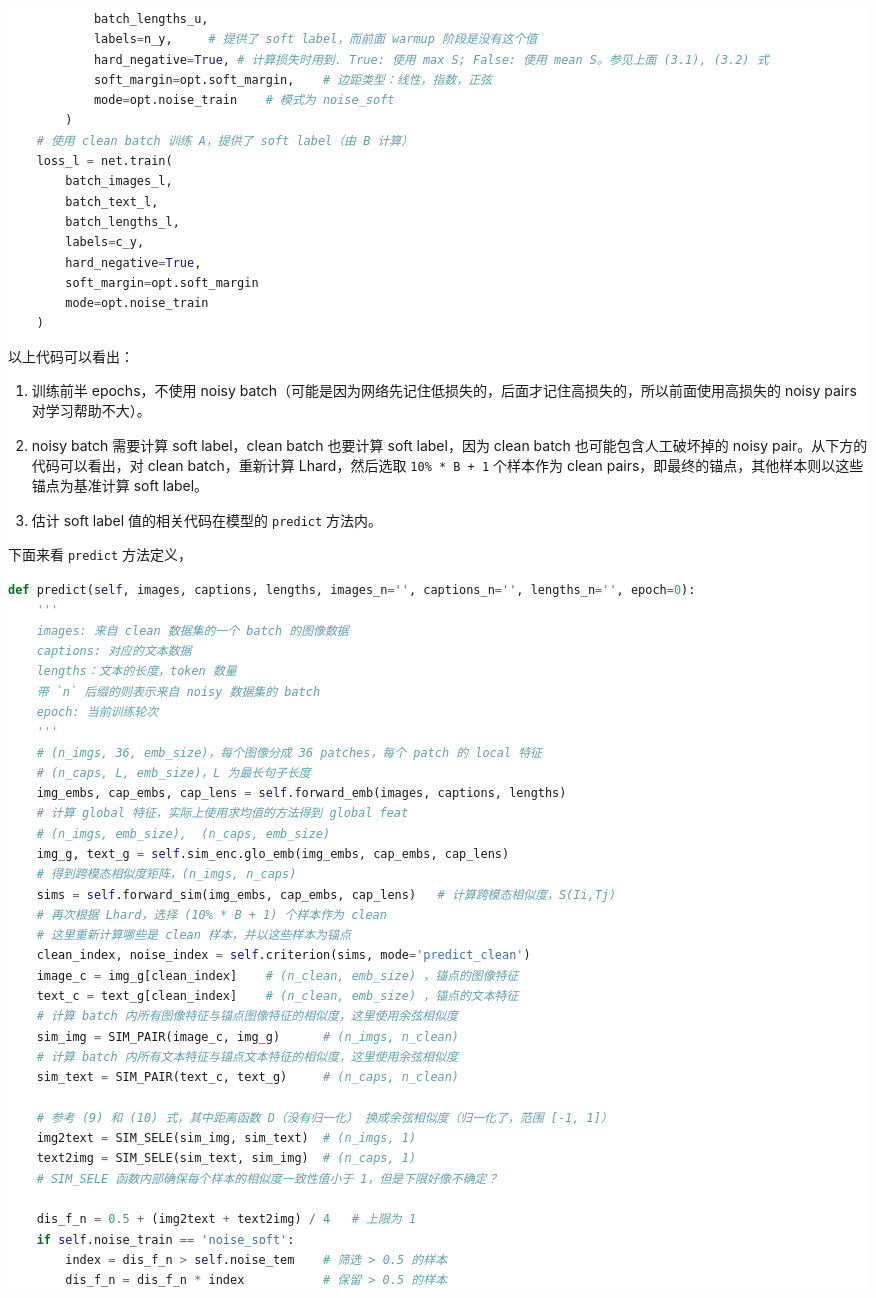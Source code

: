 ```python
            batch_lengths_u,
            labels=n_y,     # 提供了 soft label，而前面 warmup 阶段是没有这个值
            hard_negative=True, # 计算损失时用到. True: 使用 max S; False: 使用 mean S。参见上面 (3.1), (3.2) 式
            soft_margin=opt.soft_margin,    # 边距类型：线性，指数，正弦
            mode=opt.noise_train    # 模式为 noise_soft
        )
    # 使用 clean batch 训练 A，提供了 soft label（由 B 计算）
    loss_l = net.train(
        batch_images_l,
        batch_text_l,
        batch_lengths_l,
        labels=c_y,
        hard_negative=True,
        soft_margin=opt.soft_margin
        mode=opt.noise_train
    )
```

以上代码可以看出：

1. 训练前半 epochs，不使用 noisy batch（可能是因为网络先记住低损失的，后面才记住高损失的，所以前面使用高损失的 noisy pairs 对学习帮助不大）。

2. noisy batch 需要计算 soft label，clean batch 也要计算 soft label，因为 clean batch 也可能包含人工破坏掉的 noisy pair。从下方的代码可以看出，对 clean batch，重新计算 Lhard，然后选取 `10% * B + 1` 个样本作为 clean pairs，即最终的锚点，其他样本则以这些锚点为基准计算 soft label。

3. 估计 soft label 值的相关代码在模型的 `predict` 方法内。

下面来看 `predict` 方法定义，

```python
def predict(self, images, captions, lengths, images_n='', captions_n='', lengths_n='', epoch=0):
    '''
    images: 来自 clean 数据集的一个 batch 的图像数据
    captions: 对应的文本数据
    lengths：文本的长度，token 数量
    带 `n` 后缀的则表示来自 noisy 数据集的 batch
    epoch: 当前训练轮次
    '''
    # (n_imgs, 36, emb_size)，每个图像分成 36 patches，每个 patch 的 local 特征
    # (n_caps, L, emb_size)，L 为最长句子长度
    img_embs, cap_embs, cap_lens = self.forward_emb(images, captions, lengths)
    # 计算 global 特征，实际上使用求均值的方法得到 global feat
    # (n_imgs, emb_size),  (n_caps, emb_size)
    img_g, text_g = self.sim_enc.glo_emb(img_embs, cap_embs, cap_lens)
    # 得到跨模态相似度矩阵，(n_imgs, n_caps)
    sims = self.forward_sim(img_embs, cap_embs, cap_lens)   # 计算跨模态相似度，S(Ii,Tj)
    # 再次根据 Lhard，选择 (10% * B + 1) 个样本作为 clean
    # 这里重新计算哪些是 clean 样本，并以这些样本为锚点
    clean_index, noise_index = self.criterion(sims, mode='predict_clean')
    image_c = img_g[clean_index]    # (n_clean, emb_size) ，锚点的图像特征
    text_c = text_g[clean_index]    # (n_clean, emb_size) ，锚点的文本特征
    # 计算 batch 内所有图像特征与锚点图像特征的相似度，这里使用余弦相似度
    sim_img = SIM_PAIR(image_c, img_g)      # (n_imgs, n_clean)
    # 计算 batch 内所有文本特征与锚点文本特征的相似度，这里使用余弦相似度
    sim_text = SIM_PAIR(text_c, text_g)     # (n_caps, n_clean)

    # 参考 (9) 和 (10) 式，其中距离函数 D（没有归一化） 换成余弦相似度（归一化了，范围 [-1, 1]）
    img2text = SIM_SELE(sim_img, sim_text)  # (n_imgs, 1)
    text2img = SIM_SELE(sim_text, sim_img)  # (n_caps, 1)
    # SIM_SELE 函数内部确保每个样本的相似度一致性值小于 1，但是下限好像不确定？

    dis_f_n = 0.5 + (img2text + text2img) / 4   # 上限为 1
    if self.noise_train == 'noise_soft':
        index = dis_f_n > self.noise_tem    # 筛选 > 0.5 的样本
        dis_f_n = dis_f_n * index           # 保留 > 0.5 的样本
```